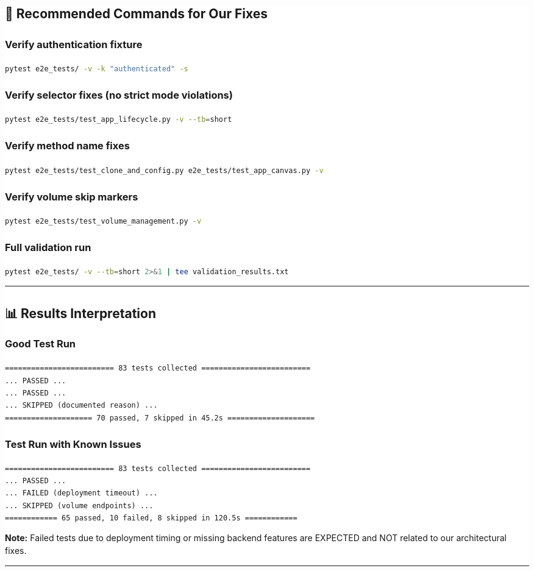
## 🎯 Recommended Commands for Our Fixes

### Verify authentication fixture
```bash
pytest e2e_tests/ -v -k "authenticated" -s
```

### Verify selector fixes (no strict mode violations)
```bash
pytest e2e_tests/test_app_lifecycle.py -v --tb=short
```

### Verify method name fixes
```bash
pytest e2e_tests/test_clone_and_config.py e2e_tests/test_app_canvas.py -v
```

### Verify volume skip markers
```bash
pytest e2e_tests/test_volume_management.py -v
```

### Full validation run
```bash
pytest e2e_tests/ -v --tb=short 2>&1 | tee validation_results.txt
```

---

## 📊 Results Interpretation

### Good Test Run
```
========================= 83 tests collected =========================
... PASSED ...
... PASSED ...
... SKIPPED (documented reason) ...
==================== 70 passed, 7 skipped in 45.2s ====================
```

### Test Run with Known Issues
```
========================= 83 tests collected =========================
... PASSED ...
... FAILED (deployment timeout) ...
... SKIPPED (volume endpoints) ...
============ 65 passed, 10 failed, 8 skipped in 120.5s ============
```

**Note:** Failed tests due to deployment timing or missing backend features are EXPECTED and NOT related to our architectural fixes.

---
